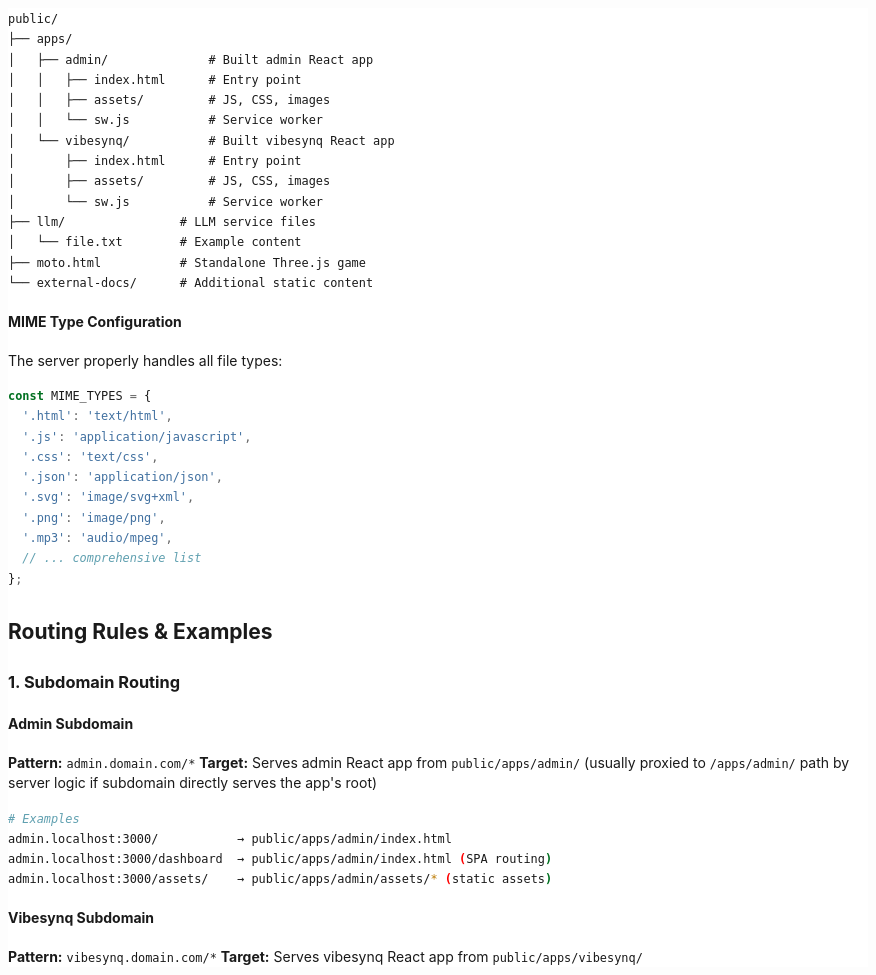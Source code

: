 ```
public/
├── apps/
│   ├── admin/              # Built admin React app
│   │   ├── index.html      # Entry point
│   │   ├── assets/         # JS, CSS, images
│   │   └── sw.js           # Service worker
│   └── vibesynq/           # Built vibesynq React app
│       ├── index.html      # Entry point
│       ├── assets/         # JS, CSS, images
│       └── sw.js           # Service worker
├── llm/                # LLM service files
│   └── file.txt        # Example content
├── moto.html           # Standalone Three.js game
└── external-docs/      # Additional static content
```

#### MIME Type Configuration
The server properly handles all file types:

```typescript
const MIME_TYPES = {
  '.html': 'text/html',
  '.js': 'application/javascript',
  '.css': 'text/css',
  '.json': 'application/json',
  '.svg': 'image/svg+xml',
  '.png': 'image/png',
  '.mp3': 'audio/mpeg',
  // ... comprehensive list
};
```

## Routing Rules & Examples

### 1. Subdomain Routing

#### Admin Subdomain
**Pattern:** `admin.domain.com/*`
**Target:** Serves admin React app from `public/apps/admin/` (usually proxied to `/apps/admin/` path by server logic if subdomain directly serves the app's root)

```bash
# Examples
admin.localhost:3000/           → public/apps/admin/index.html
admin.localhost:3000/dashboard  → public/apps/admin/index.html (SPA routing)
admin.localhost:3000/assets/    → public/apps/admin/assets/* (static assets)
```

#### Vibesynq Subdomain
**Pattern:** `vibesynq.domain.com/*`
**Target:** Serves vibesynq React app from `public/apps/vibesynq/`
